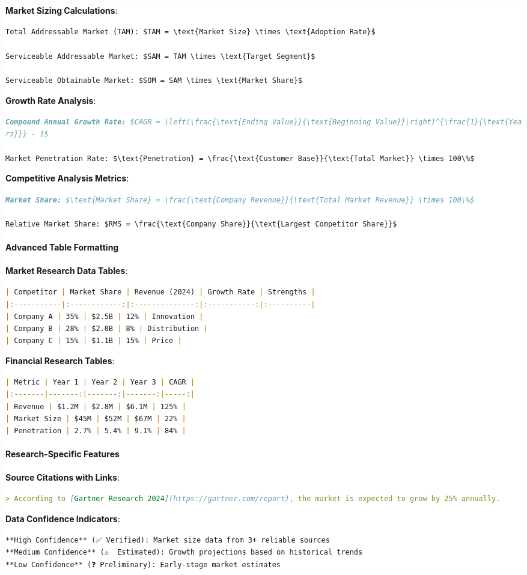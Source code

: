**Market Sizing Calculations**:
```markdown
Total Addressable Market (TAM): $TAM = \text{Market Size} \times \text{Adoption Rate}$

Serviceable Addressable Market: $SAM = TAM \times \text{Target Segment}$

Serviceable Obtainable Market: $SOM = SAM \times \text{Market Share}$
```

**Growth Rate Analysis**:
```markdown
Compound Annual Growth Rate: $CAGR = \left(\frac{\text{Ending Value}}{\text{Beginning Value}}\right)^{\frac{1}{\text{Years}}} - 1$

Market Penetration Rate: $\text{Penetration} = \frac{\text{Customer Base}}{\text{Total Market}} \times 100\%$
```

**Competitive Analysis Metrics**:
```markdown
Market Share: $\text{Market Share} = \frac{\text{Company Revenue}}{\text{Total Market Revenue}} \times 100\%$

Relative Market Share: $RMS = \frac{\text{Company Share}}{\text{Largest Competitor Share}}$
```

#### Advanced Table Formatting

**Market Research Data Tables**:
```markdown
| Competitor | Market Share | Revenue (2024) | Growth Rate | Strengths |
|:-----------|:------------:|:--------------:|:-----------:|:----------|
| Company A | 35% | $2.5B | 12% | Innovation |
| Company B | 28% | $2.0B | 8% | Distribution |
| Company C | 15% | $1.1B | 15% | Price |
```

**Financial Research Tables**:
```markdown
| Metric | Year 1 | Year 2 | Year 3 | CAGR |
|:-------|-------:|-------:|-------:|-----:|
| Revenue | $1.2M | $2.8M | $6.1M | 125% |
| Market Size | $45M | $52M | $67M | 22% |
| Penetration | 2.7% | 5.4% | 9.1% | 84% |
```

#### Research-Specific Features

**Source Citations with Links**:
```markdown
> According to [Gartner Research 2024](https://gartner.com/report), the market is expected to grow by 25% annually.
```

**Data Confidence Indicators**:
```markdown
**High Confidence** (✅ Verified): Market size data from 3+ reliable sources  
**Medium Confidence** (⚠️  Estimated): Growth projections based on historical trends  
**Low Confidence** (❓ Preliminary): Early-stage market estimates
```
